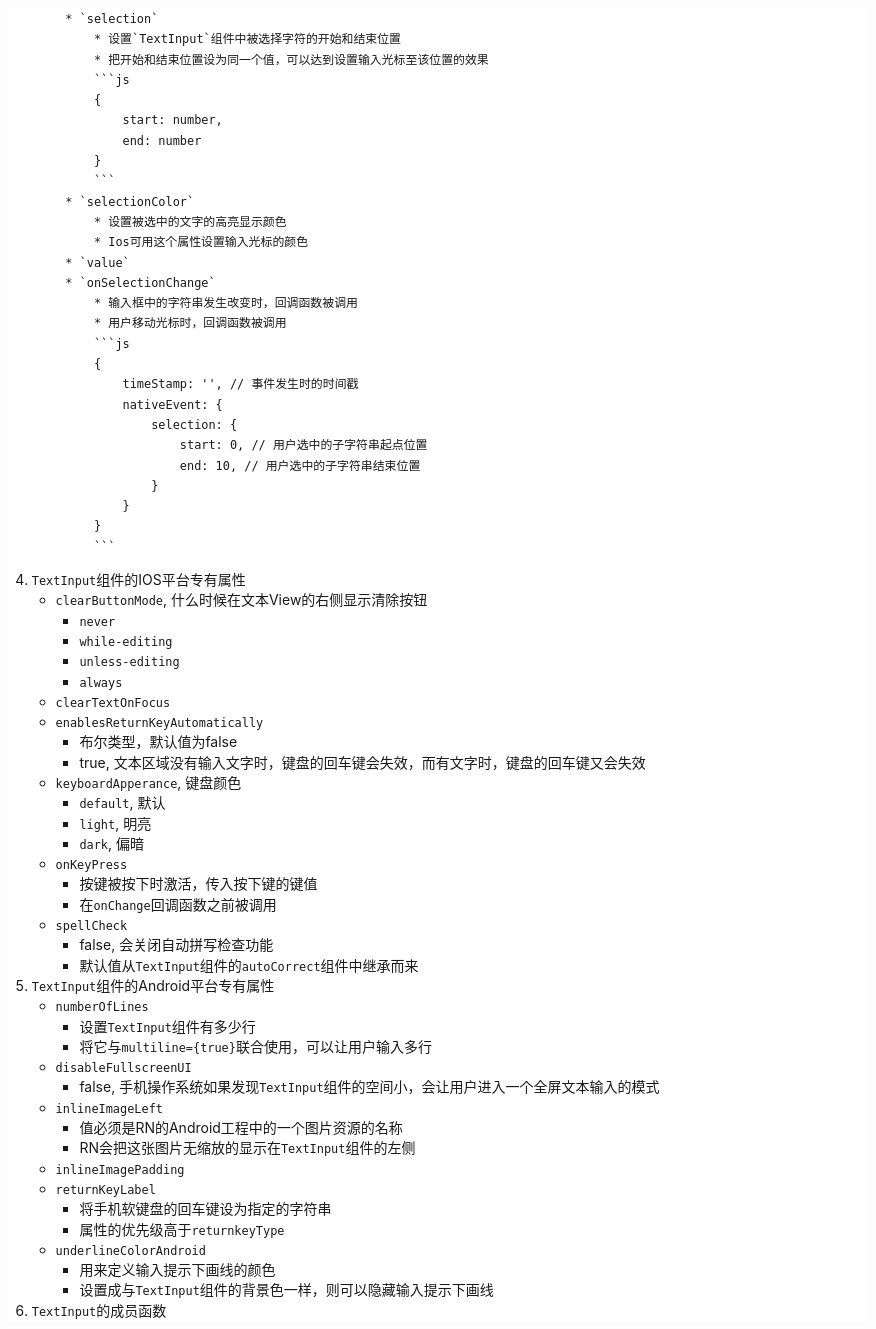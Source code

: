             * `selection`
                * 设置`TextInput`组件中被选择字符的开始和结束位置
                * 把开始和结束位置设为同一个值，可以达到设置输入光标至该位置的效果
                ```js
                {
                    start: number,
                    end: number
                }
                ``` 
            * `selectionColor`
                * 设置被选中的文字的高亮显示颜色
                * Ios可用这个属性设置输入光标的颜色
            * `value`
            * `onSelectionChange`
                * 输入框中的字符串发生改变时，回调函数被调用
                * 用户移动光标时，回调函数被调用
                ```js
                {
                    timeStamp: '', // 事件发生时的时间戳
                    nativeEvent: {
                        selection: {
                            start: 0, // 用户选中的子字符串起点位置
                            end: 10, // 用户选中的子字符串结束位置
                        }
                    }
                }
                ```  
4. `TextInput`组件的IOS平台专有属性
    * `clearButtonMode`, 什么时候在文本View的右侧显示清除按钮
        * `never`
        * `while-editing`
        * `unless-editing`
        * `always`
    * `clearTextOnFocus`
    * `enablesReturnKeyAutomatically`
        * 布尔类型，默认值为false
        * true, 文本区域没有输入文字时，键盘的回车键会失效，而有文字时，键盘的回车键又会失效
    * `keyboardApperance`, 键盘颜色
        * `default`, 默认
        * `light`, 明亮
        * `dark`, 偏暗
    * `onKeyPress`
        * 按键被按下时激活，传入按下键的键值
        * 在`onChange`回调函数之前被调用
    * `spellCheck`
        * false, 会关闭自动拼写检查功能
        * 默认值从`TextInput`组件的`autoCorrect`组件中继承而来 
5. `TextInput`组件的Android平台专有属性
    * `numberOfLines`
        * 设置`TextInput`组件有多少行
        * 将它与`multiline={true}`联合使用，可以让用户输入多行
    * `disableFullscreenUI`
        * false, 手机操作系统如果发现`TextInput`组件的空间小，会让用户进入一个全屏文本输入的模式
    * `inlineImageLeft`
        * 值必须是RN的Android工程中的一个图片资源的名称
        * RN会把这张图片无缩放的显示在`TextInput`组件的左侧
    * `inlineImagePadding`
    * `returnKeyLabel`
        * 将手机软键盘的回车键设为指定的字符串
        * 属性的优先级高于`returnkeyType`
    * `underlineColorAndroid`
        * 用来定义输入提示下画线的颜色
        * 设置成与`TextInput`组件的背景色一样，则可以隐藏输入提示下画线
6. `TextInput`的成员函数